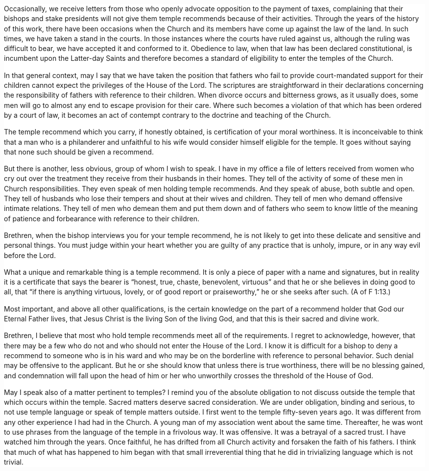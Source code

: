 Occasionally, we receive letters from those who openly advocate opposition to the payment of taxes, complaining that their bishops and stake presidents will not give them temple recommends because of their activities. Through the years of the history of this work, there have been occasions when the Church and its members have come up against the law of the land. In such times, we have taken a stand in the courts. In those instances where the courts have ruled against us, although the ruling was difficult to bear, we have accepted it and conformed to it. Obedience to law, when that law has been declared constitutional, is incumbent upon the Latter-day Saints and therefore becomes a standard of eligibility to enter the temples of the Church.

In that general context, may I say that we have taken the position that fathers who fail to provide court-mandated support for their children cannot expect the privileges of the House of the Lord. The scriptures are straightforward in their declarations concerning the responsibility of fathers with reference to their children. When divorce occurs and bitterness grows, as it usually does, some men will go to almost any end to escape provision for their care. Where such becomes a violation of that which has been ordered by a court of law, it becomes an act of contempt contrary to the doctrine and teaching of the Church.

The temple recommend which you carry, if honestly obtained, is certification of your moral worthiness. It is inconceivable to think that a man who is a philanderer and unfaithful to his wife would consider himself eligible for the temple. It goes without saying that none such should be given a recommend.

But there is another, less obvious, group of whom I wish to speak. I have in my office a file of letters received from women who cry out over the treatment they receive from their husbands in their homes. They tell of the activity of some of these men in Church responsibilities. They even speak of men holding temple recommends. And they speak of abuse, both subtle and open. They tell of husbands who lose their tempers and shout at their wives and children. They tell of men who demand offensive intimate relations. They tell of men who demean them and put them down and of fathers who seem to know little of the meaning of patience and forbearance with reference to their children.

Brethren, when the bishop interviews you for your temple recommend, he is not likely to get into these delicate and sensitive and personal things. You must judge within your heart whether you are guilty of any practice that is unholy, impure, or in any way evil before the Lord.

What a unique and remarkable thing is a temple recommend. It is only a piece of paper with a name and signatures, but in reality it is a certificate that says the bearer is “honest, true, chaste, benevolent, virtuous” and that he or she believes in doing good to all, that “if there is anything virtuous, lovely, or of good report or praiseworthy,” he or she seeks after such. (A of F 1:13.)

Most important, and above all other qualifications, is the certain knowledge on the part of a recommend holder that God our Eternal Father lives, that Jesus Christ is the living Son of the living God, and that this is their sacred and divine work.

Brethren, I believe that most who hold temple recommends meet all of the requirements. I regret to acknowledge, however, that there may be a few who do not and who should not enter the House of the Lord. I know it is difficult for a bishop to deny a recommend to someone who is in his ward and who may be on the borderline with reference to personal behavior. Such denial may be offensive to the applicant. But he or she should know that unless there is true worthiness, there will be no blessing gained, and condemnation will fall upon the head of him or her who unworthily crosses the threshold of the House of God.

May I speak also of a matter pertinent to temples? I remind you of the absolute obligation to not discuss outside the temple that which occurs within the temple. Sacred matters deserve sacred consideration. We are under obligation, binding and serious, to not use temple language or speak of temple matters outside. I first went to the temple fifty-seven years ago. It was different from any other experience I had had in the Church. A young man of my association went about the same time. Thereafter, he was wont to use phrases from the language of the temple in a frivolous way. It was offensive. It was a betrayal of a sacred trust. I have watched him through the years. Once faithful, he has drifted from all Church activity and forsaken the faith of his fathers. I think that much of what has happened to him began with that small irreverential thing that he did in trivializing language which is not trivial.
